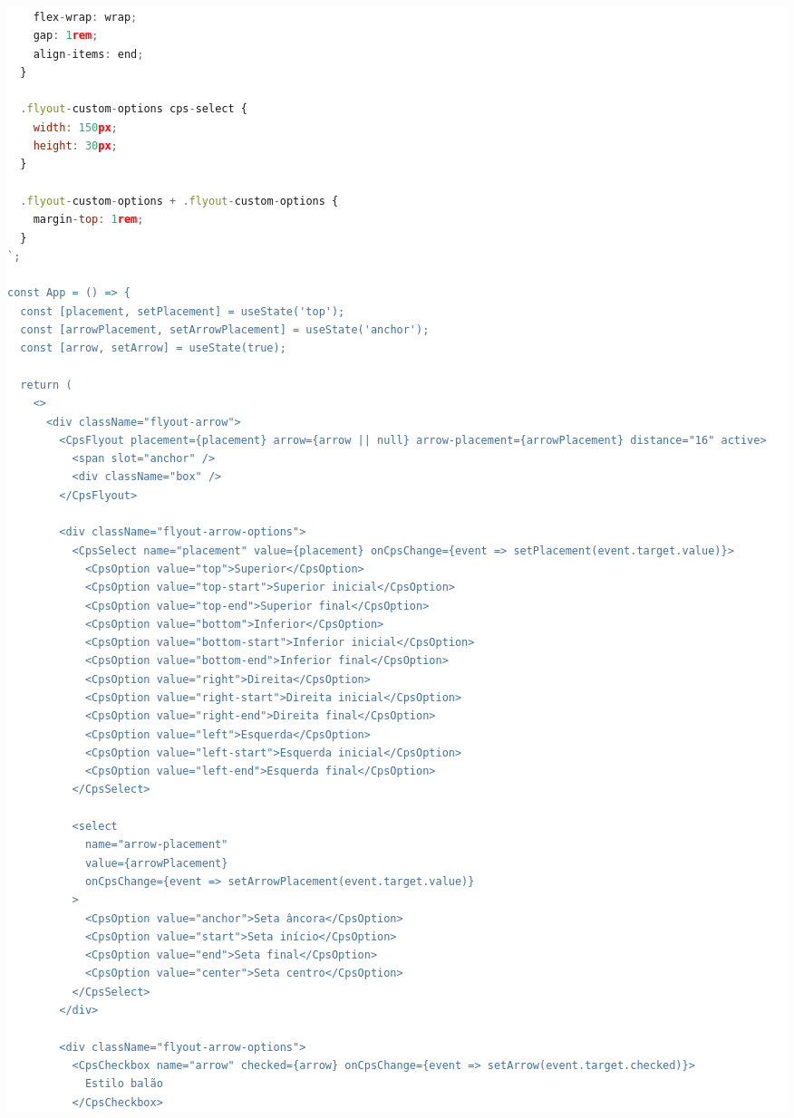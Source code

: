```jsx react
    flex-wrap: wrap;
    gap: 1rem;
    align-items: end;
  }

  .flyout-custom-options cps-select {
    width: 150px;
    height: 30px;
  }

  .flyout-custom-options + .flyout-custom-options {
    margin-top: 1rem;
  }
`;

const App = () => {
  const [placement, setPlacement] = useState('top');
  const [arrowPlacement, setArrowPlacement] = useState('anchor');
  const [arrow, setArrow] = useState(true);

  return (
    <>
      <div className="flyout-arrow">
        <CpsFlyout placement={placement} arrow={arrow || null} arrow-placement={arrowPlacement} distance="16" active>
          <span slot="anchor" />
          <div className="box" />
        </CpsFlyout>

        <div className="flyout-arrow-options">
          <CpsSelect name="placement" value={placement} onCpsChange={event => setPlacement(event.target.value)}>
            <CpsOption value="top">Superior</CpsOption>
            <CpsOption value="top-start">Superior inicial</CpsOption>
            <CpsOption value="top-end">Superior final</CpsOption>
            <CpsOption value="bottom">Inferior</CpsOption>
            <CpsOption value="bottom-start">Inferior inicial</CpsOption>
            <CpsOption value="bottom-end">Inferior final</CpsOption>
            <CpsOption value="right">Direita</CpsOption>
            <CpsOption value="right-start">Direita inicial</CpsOption>
            <CpsOption value="right-end">Direita final</CpsOption>
            <CpsOption value="left">Esquerda</CpsOption>
            <CpsOption value="left-start">Esquerda inicial</CpsOption>
            <CpsOption value="left-end">Esquerda final</CpsOption>
          </CpsSelect>

          <select
            name="arrow-placement"
            value={arrowPlacement}
            onCpsChange={event => setArrowPlacement(event.target.value)}
          >
            <CpsOption value="anchor">Seta âncora</CpsOption>
            <CpsOption value="start">Seta início</CpsOption>
            <CpsOption value="end">Seta final</CpsOption>
            <CpsOption value="center">Seta centro</CpsOption>
          </CpsSelect>
        </div>

        <div className="flyout-arrow-options">
          <CpsCheckbox name="arrow" checked={arrow} onCpsChange={event => setArrow(event.target.checked)}>
            Estilo balão
          </CpsCheckbox>
```